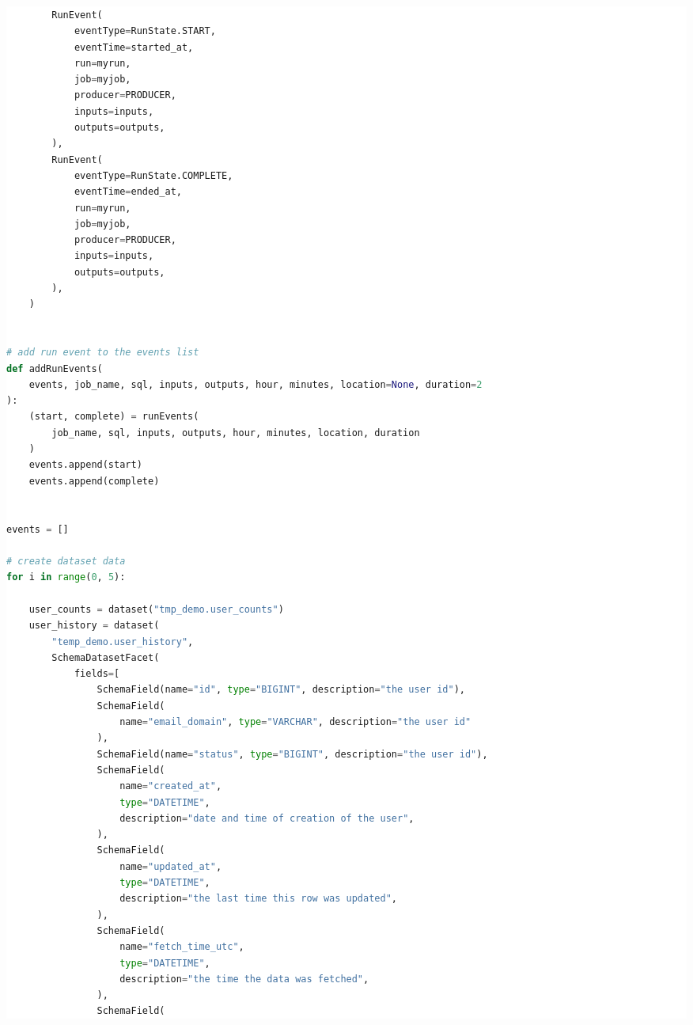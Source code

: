 ```python
        RunEvent(
            eventType=RunState.START,
            eventTime=started_at,
            run=myrun,
            job=myjob,
            producer=PRODUCER,
            inputs=inputs,
            outputs=outputs,
        ),
        RunEvent(
            eventType=RunState.COMPLETE,
            eventTime=ended_at,
            run=myrun,
            job=myjob,
            producer=PRODUCER,
            inputs=inputs,
            outputs=outputs,
        ),
    )


# add run event to the events list
def addRunEvents(
    events, job_name, sql, inputs, outputs, hour, minutes, location=None, duration=2
):
    (start, complete) = runEvents(
        job_name, sql, inputs, outputs, hour, minutes, location, duration
    )
    events.append(start)
    events.append(complete)


events = []

# create dataset data
for i in range(0, 5):

    user_counts = dataset("tmp_demo.user_counts")
    user_history = dataset(
        "temp_demo.user_history",
        SchemaDatasetFacet(
            fields=[
                SchemaField(name="id", type="BIGINT", description="the user id"),
                SchemaField(
                    name="email_domain", type="VARCHAR", description="the user id"
                ),
                SchemaField(name="status", type="BIGINT", description="the user id"),
                SchemaField(
                    name="created_at",
                    type="DATETIME",
                    description="date and time of creation of the user",
                ),
                SchemaField(
                    name="updated_at",
                    type="DATETIME",
                    description="the last time this row was updated",
                ),
                SchemaField(
                    name="fetch_time_utc",
                    type="DATETIME",
                    description="the time the data was fetched",
                ),
                SchemaField(
```